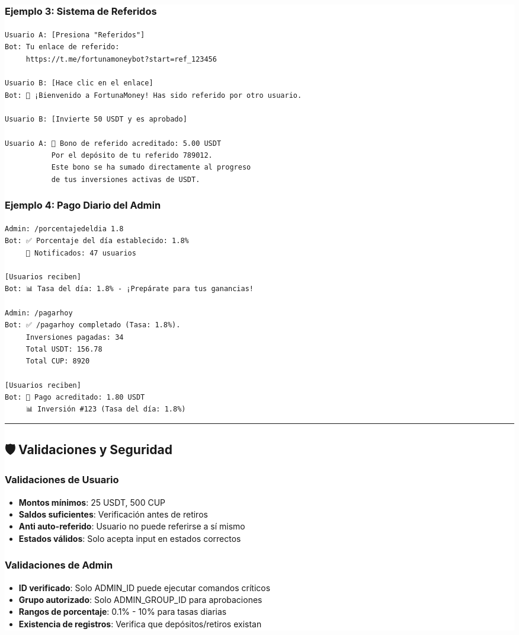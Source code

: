 ### Ejemplo 3: Sistema de Referidos

```
Usuario A: [Presiona "Referidos"]
Bot: Tu enlace de referido:
     https://t.me/fortunamoneybot?start=ref_123456

Usuario B: [Hace clic en el enlace]
Bot: 🎉 ¡Bienvenido a FortunaMoney! Has sido referido por otro usuario.

Usuario B: [Invierte 50 USDT y es aprobado]

Usuario A: 🎉 Bono de referido acreditado: 5.00 USDT
           Por el depósito de tu referido 789012.
           Este bono se ha sumado directamente al progreso 
           de tus inversiones activas de USDT.
```

### Ejemplo 4: Pago Diario del Admin

```
Admin: /porcentajedeldia 1.8
Bot: ✅ Porcentaje del día establecido: 1.8%
     📨 Notificados: 47 usuarios

[Usuarios reciben]
Bot: 📊 Tasa del día: 1.8% - ¡Prepárate para tus ganancias!

Admin: /pagarhoy
Bot: ✅ /pagarhoy completado (Tasa: 1.8%).
     Inversiones pagadas: 34
     Total USDT: 156.78
     Total CUP: 8920

[Usuarios reciben]
Bot: 💸 Pago acreditado: 1.80 USDT
     📊 Inversión #123 (Tasa del día: 1.8%)
```

---

## 🛡️ Validaciones y Seguridad

### Validaciones de Usuario
- **Montos mínimos**: 25 USDT, 500 CUP
- **Saldos suficientes**: Verificación antes de retiros
- **Anti auto-referido**: Usuario no puede referirse a sí mismo
- **Estados válidos**: Solo acepta input en estados correctos

### Validaciones de Admin
- **ID verificado**: Solo ADMIN_ID puede ejecutar comandos críticos
- **Grupo autorizado**: Solo ADMIN_GROUP_ID para aprobaciones
- **Rangos de porcentaje**: 0.1% - 10% para tasas diarias
- **Existencia de registros**: Verifica que depósitos/retiros existan
